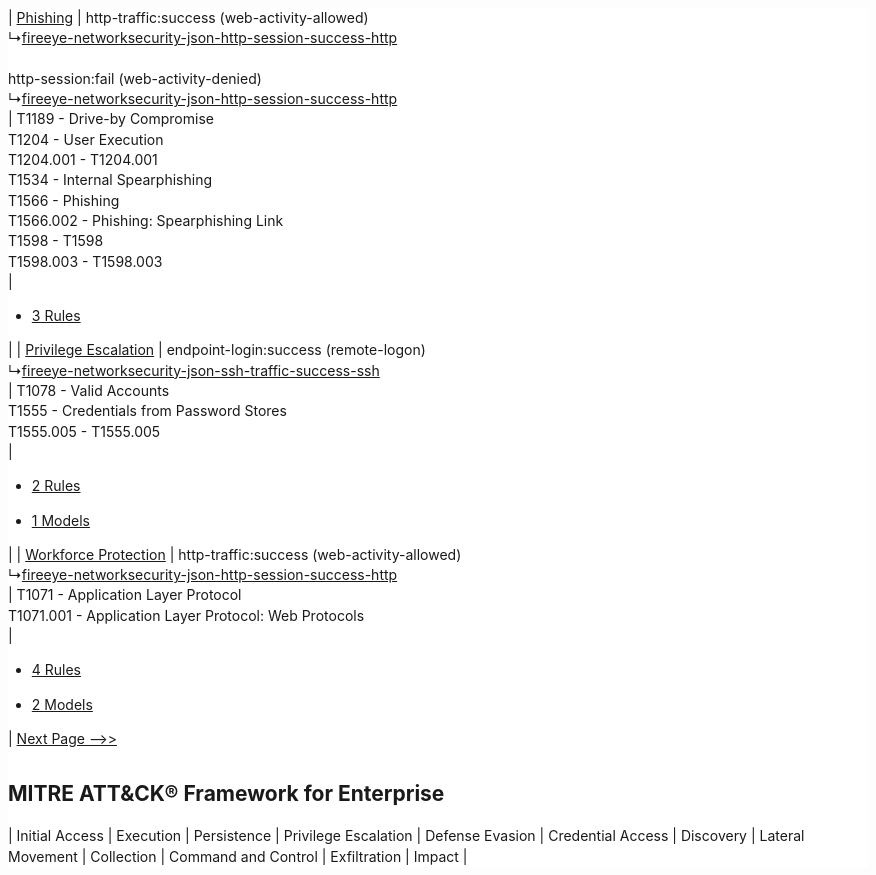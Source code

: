 |    [Phishing](../../../UseCases/uc_phishing.md)    |  http-traffic:success (web-activity-allowed)<br> ↳[fireeye-networksecurity-json-http-session-success-http](Ps/pC_fireeyenetworksecurityjsonhttpsessionsuccesshttp.md)<br><br> http-session:fail (web-activity-denied)<br> ↳[fireeye-networksecurity-json-http-session-success-http](Ps/pC_fireeyenetworksecurityjsonhttpsessionsuccesshttp.md)<br>    | T1189 - Drive-by Compromise<br>T1204 - User Execution<br>T1204.001 - T1204.001<br>T1534 - Internal Spearphishing<br>T1566 - Phishing<br>T1566.002 - Phishing: Spearphishing Link<br>T1598 - T1598<br>T1598.003 - T1598.003<br>    | [<ul><li>3 Rules</li></ul>](RM/r_m_trellix_trellix_network_security_(nx)_Phishing.md)    |
|    [Privilege Escalation](../../../UseCases/uc_privilege_escalation.md)    |  endpoint-login:success (remote-logon)<br> ↳[fireeye-networksecurity-json-ssh-traffic-success-ssh](Ps/pC_fireeyenetworksecurityjsonsshtrafficsuccessssh.md)<br>    | T1078 - Valid Accounts<br>T1555 - Credentials from Password Stores<br>T1555.005 - T1555.005<br>    | [<ul><li>2 Rules</li></ul><ul><li>1 Models</li></ul>](RM/r_m_trellix_trellix_network_security_(nx)_Privilege_Escalation.md)    |
|    [Workforce Protection](../../../UseCases/uc_workforce_protection.md)    |  http-traffic:success (web-activity-allowed)<br> ↳[fireeye-networksecurity-json-http-session-success-http](Ps/pC_fireeyenetworksecurityjsonhttpsessionsuccesshttp.md)<br>    | T1071 - Application Layer Protocol<br>T1071.001 - Application Layer Protocol: Web Protocols<br>    | [<ul><li>4 Rules</li></ul><ul><li>2 Models</li></ul>](RM/r_m_trellix_trellix_network_security_(nx)_Workforce_Protection.md)    |
[Next Page -->>](2_ds_trellix_trellix_network_security_(nx).md)

MITRE ATT&CK® Framework for Enterprise
--------------------------------------
| Initial Access                                                                                                                                                                                                                                                                                                                                                                                                                                                   | Execution                                                           | Persistence                                                                                                                                                                                                                                                                                                                                                                                                       | Privilege Escalation                                                                                                                                                                                                                                | Defense Evasion                                                                                                                                                                                                                                                                                                                                                                                                                                                                                                                                                                                                                                                                            | Credential Access                                                                                                                                                                                                                                                                                                                                          | Discovery                                                                                                                                                     | Lateral Movement                                                                                                                                                                                                                          | Collection                                                                                                                                                   | Command and Control                                                                                                                                                                                                                                                                                                                                                                                                                                                                                                                                                        | Exfiltration                                                                                                                                                                                                                                                                             | Impact                                                                                                                                                |